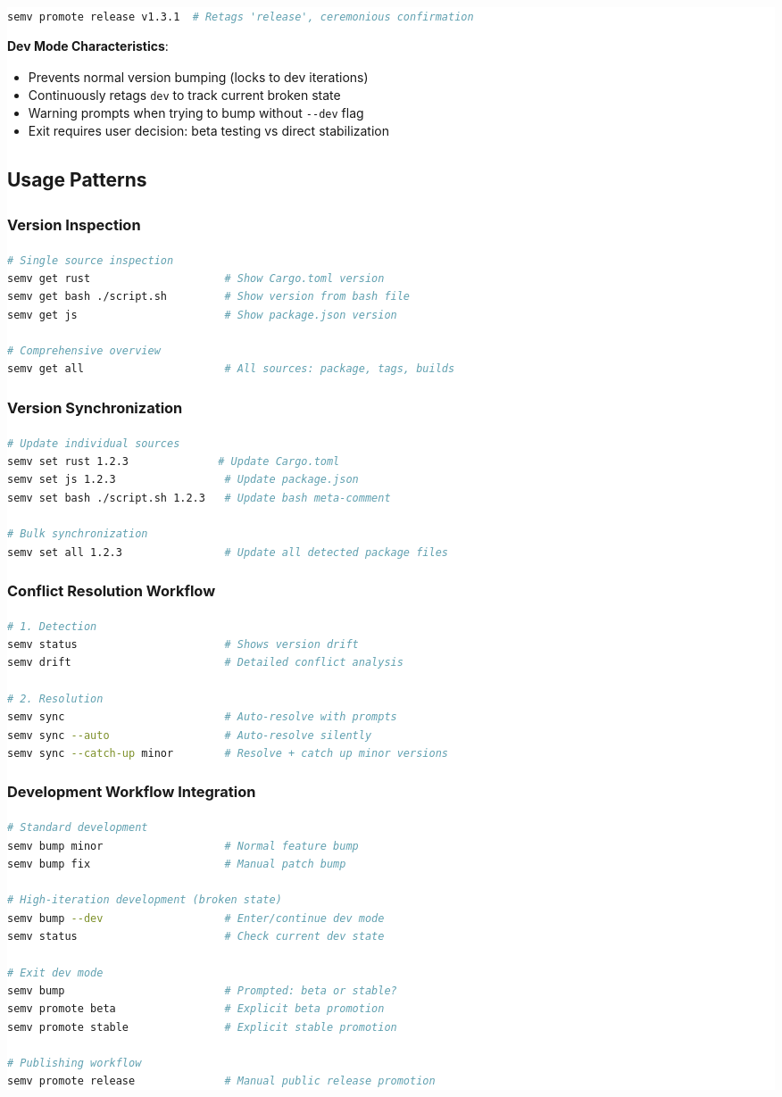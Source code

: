 ```bash
semv promote release v1.3.1  # Retags 'release', ceremonious confirmation
```

**Dev Mode Characteristics**:
- Prevents normal version bumping (locks to dev iterations)
- Continuously retags `dev` to track current broken state  
- Warning prompts when trying to bump without `--dev` flag
- Exit requires user decision: beta testing vs direct stabilization

## Usage Patterns

### Version Inspection
```bash
# Single source inspection  
semv get rust                     # Show Cargo.toml version
semv get bash ./script.sh         # Show version from bash file
semv get js                       # Show package.json version

# Comprehensive overview
semv get all                      # All sources: package, tags, builds
```

### Version Synchronization
```bash  
# Update individual sources
semv set rust 1.2.3              # Update Cargo.toml
semv set js 1.2.3                 # Update package.json
semv set bash ./script.sh 1.2.3   # Update bash meta-comment

# Bulk synchronization
semv set all 1.2.3                # Update all detected package files
```

### Conflict Resolution Workflow
```bash
# 1. Detection
semv status                       # Shows version drift
semv drift                        # Detailed conflict analysis

# 2. Resolution  
semv sync                         # Auto-resolve with prompts
semv sync --auto                  # Auto-resolve silently
semv sync --catch-up minor        # Resolve + catch up minor versions
```

### Development Workflow Integration
```bash
# Standard development
semv bump minor                   # Normal feature bump
semv bump fix                     # Manual patch bump

# High-iteration development (broken state)
semv bump --dev                   # Enter/continue dev mode
semv status                       # Check current dev state

# Exit dev mode  
semv bump                         # Prompted: beta or stable?
semv promote beta                 # Explicit beta promotion
semv promote stable               # Explicit stable promotion

# Publishing workflow
semv promote release              # Manual public release promotion
```
